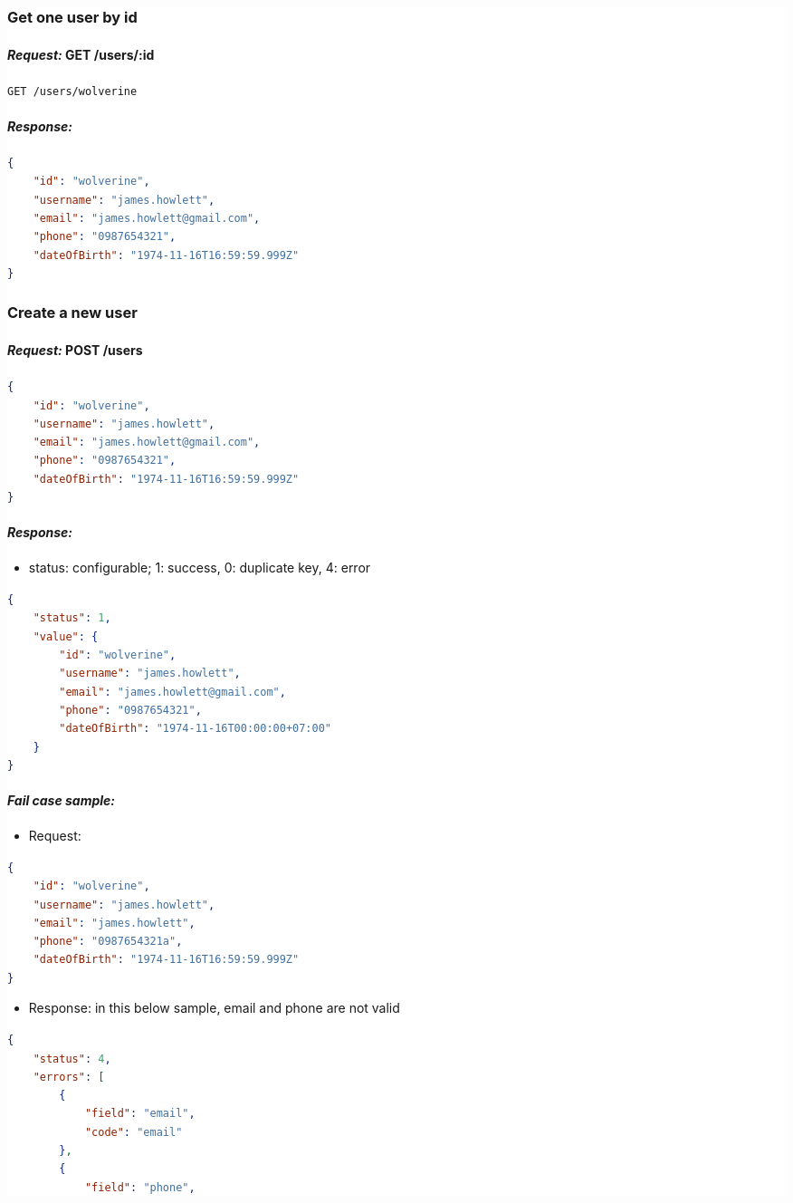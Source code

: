 ### Get one user by id
#### *Request:* GET /users/:id
```shell
GET /users/wolverine
```
#### *Response:*
```json
{
    "id": "wolverine",
    "username": "james.howlett",
    "email": "james.howlett@gmail.com",
    "phone": "0987654321",
    "dateOfBirth": "1974-11-16T16:59:59.999Z"
}
```

### Create a new user
#### *Request:* POST /users 
```json
{
    "id": "wolverine",
    "username": "james.howlett",
    "email": "james.howlett@gmail.com",
    "phone": "0987654321",
    "dateOfBirth": "1974-11-16T16:59:59.999Z"
}
```
#### *Response:*
- status: configurable; 1: success, 0: duplicate key, 4: error
```json
{
    "status": 1,
    "value": {
        "id": "wolverine",
        "username": "james.howlett",
        "email": "james.howlett@gmail.com",
        "phone": "0987654321",
        "dateOfBirth": "1974-11-16T00:00:00+07:00"
    }
}
```
#### *Fail case sample:* 
- Request:
```json
{
    "id": "wolverine",
    "username": "james.howlett",
    "email": "james.howlett",
    "phone": "0987654321a",
    "dateOfBirth": "1974-11-16T16:59:59.999Z"
}
```
- Response: in this below sample, email and phone are not valid
```json
{
    "status": 4,
    "errors": [
        {
            "field": "email",
            "code": "email"
        },
        {
            "field": "phone",
```